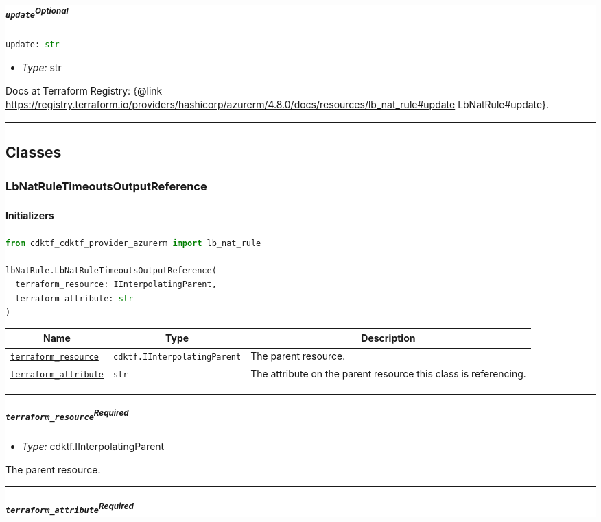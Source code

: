##### `update`<sup>Optional</sup> <a name="update" id="@cdktf/provider-azurerm.lbNatRule.LbNatRuleTimeouts.property.update"></a>

```python
update: str
```

- *Type:* str

Docs at Terraform Registry: {@link https://registry.terraform.io/providers/hashicorp/azurerm/4.8.0/docs/resources/lb_nat_rule#update LbNatRule#update}.

---

## Classes <a name="Classes" id="Classes"></a>

### LbNatRuleTimeoutsOutputReference <a name="LbNatRuleTimeoutsOutputReference" id="@cdktf/provider-azurerm.lbNatRule.LbNatRuleTimeoutsOutputReference"></a>

#### Initializers <a name="Initializers" id="@cdktf/provider-azurerm.lbNatRule.LbNatRuleTimeoutsOutputReference.Initializer"></a>

```python
from cdktf_cdktf_provider_azurerm import lb_nat_rule

lbNatRule.LbNatRuleTimeoutsOutputReference(
  terraform_resource: IInterpolatingParent,
  terraform_attribute: str
)
```

| **Name** | **Type** | **Description** |
| --- | --- | --- |
| <code><a href="#@cdktf/provider-azurerm.lbNatRule.LbNatRuleTimeoutsOutputReference.Initializer.parameter.terraformResource">terraform_resource</a></code> | <code>cdktf.IInterpolatingParent</code> | The parent resource. |
| <code><a href="#@cdktf/provider-azurerm.lbNatRule.LbNatRuleTimeoutsOutputReference.Initializer.parameter.terraformAttribute">terraform_attribute</a></code> | <code>str</code> | The attribute on the parent resource this class is referencing. |

---

##### `terraform_resource`<sup>Required</sup> <a name="terraform_resource" id="@cdktf/provider-azurerm.lbNatRule.LbNatRuleTimeoutsOutputReference.Initializer.parameter.terraformResource"></a>

- *Type:* cdktf.IInterpolatingParent

The parent resource.

---

##### `terraform_attribute`<sup>Required</sup> <a name="terraform_attribute" id="@cdktf/provider-azurerm.lbNatRule.LbNatRuleTimeoutsOutputReference.Initializer.parameter.terraformAttribute"></a>
